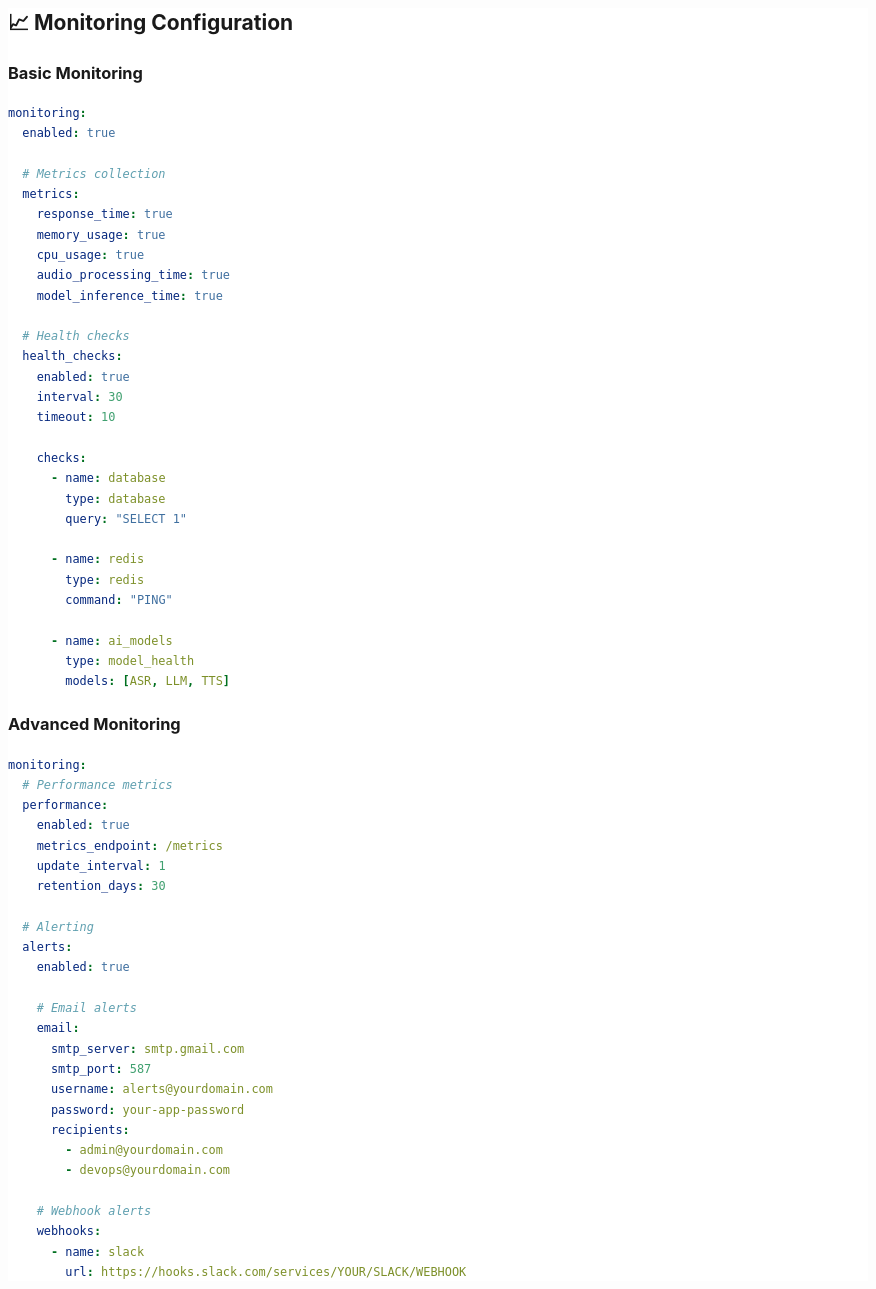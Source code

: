 ## 📈 Monitoring Configuration

### **Basic Monitoring**
```yaml
monitoring:
  enabled: true
  
  # Metrics collection
  metrics:
    response_time: true
    memory_usage: true
    cpu_usage: true
    audio_processing_time: true
    model_inference_time: true
  
  # Health checks
  health_checks:
    enabled: true
    interval: 30
    timeout: 10
    
    checks:
      - name: database
        type: database
        query: "SELECT 1"
      
      - name: redis
        type: redis
        command: "PING"
      
      - name: ai_models
        type: model_health
        models: [ASR, LLM, TTS]
```

### **Advanced Monitoring**
```yaml
monitoring:
  # Performance metrics
  performance:
    enabled: true
    metrics_endpoint: /metrics
    update_interval: 1
    retention_days: 30
  
  # Alerting
  alerts:
    enabled: true
    
    # Email alerts
    email:
      smtp_server: smtp.gmail.com
      smtp_port: 587
      username: alerts@yourdomain.com
      password: your-app-password
      recipients:
        - admin@yourdomain.com
        - devops@yourdomain.com
    
    # Webhook alerts
    webhooks:
      - name: slack
        url: https://hooks.slack.com/services/YOUR/SLACK/WEBHOOK
```